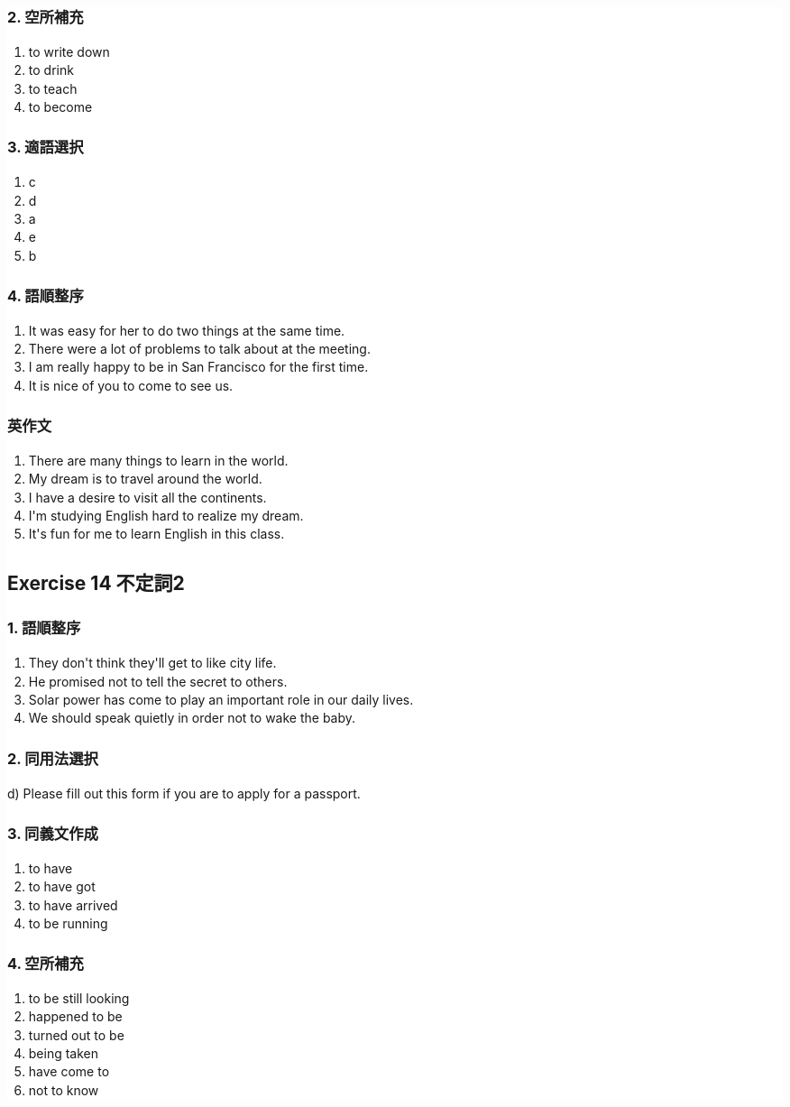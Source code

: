 ### 2. 空所補充
1) to write down  
2) to drink  
3) to teach  
4) to become  

### 3. 適語選択
1) c  
2) d  
3) a  
4) e  
5) b  

### 4. 語順整序
1) It was easy for her to do two things at the same time.  
2) There were a lot of problems to talk about at the meeting.  
3) I am really happy to be in San Francisco for the first time.  
4) It is nice of you to come to see us.

### 英作文
1) There are many things to learn in the world.  
2) My dream is to travel around the world.  
3) I have a desire to visit all the continents.  
4) I'm studying English hard to realize my dream.  
5) It's fun for me to learn English in this class.

## Exercise 14 不定詞2

### 1. 語順整序
1) They don't think they'll get to like city life.  
2) He promised not to tell the secret to others.  
3) Solar power has come to play an important role in our daily lives.  
4) We should speak quietly in order not to wake the baby.

### 2. 同用法選択
d) Please fill out this form if you are to apply for a passport.

### 3. 同義文作成
1) to have  
2) to have got  
3) to have arrived  
4) to be running  

### 4. 空所補充
1) to be still looking  
2) happened to be  
3) turned out to be  
4) being taken  
5) have come to  
6) not to know  
